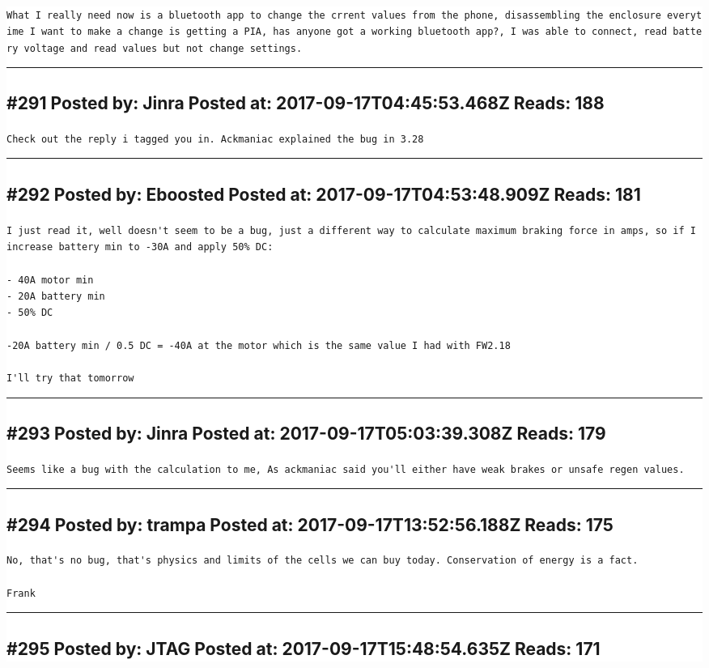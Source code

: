 ```
What I really need now is a bluetooth app to change the crrent values from the phone, disassembling the enclosure everytime I want to make a change is getting a PIA, has anyone got a working bluetooth app?, I was able to connect, read battery voltage and read values but not change settings.
```

---
## \#291 Posted by: Jinra Posted at: 2017-09-17T04:45:53.468Z Reads: 188

```
Check out the reply i tagged you in. Ackmaniac explained the bug in 3.28
```

---
## \#292 Posted by: Eboosted Posted at: 2017-09-17T04:53:48.909Z Reads: 181

```
I just read it, well doesn't seem to be a bug, just a different way to calculate maximum braking force in amps, so if I increase battery min to -30A and apply 50% DC:

- 40A motor min
- 20A battery min
- 50% DC

-20A battery min / 0.5 DC = -40A at the motor which is the same value I had with FW2.18

I'll try that tomorrow
```

---
## \#293 Posted by: Jinra Posted at: 2017-09-17T05:03:39.308Z Reads: 179

```
Seems like a bug with the calculation to me, As ackmaniac said you'll either have weak brakes or unsafe regen values.
```

---
## \#294 Posted by: trampa Posted at: 2017-09-17T13:52:56.188Z Reads: 175

```
No, that's no bug, that's physics and limits of the cells we can buy today. Conservation of energy is a fact.

Frank
```

---
## \#295 Posted by: JTAG Posted at: 2017-09-17T15:48:54.635Z Reads: 171
